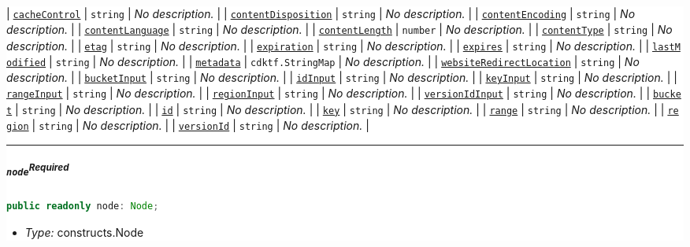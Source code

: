 | <code><a href="#@cdktf/provider-digitalocean.dataDigitaloceanSpacesBucketObject.DataDigitaloceanSpacesBucketObject.property.cacheControl">cacheControl</a></code> | <code>string</code> | *No description.* |
| <code><a href="#@cdktf/provider-digitalocean.dataDigitaloceanSpacesBucketObject.DataDigitaloceanSpacesBucketObject.property.contentDisposition">contentDisposition</a></code> | <code>string</code> | *No description.* |
| <code><a href="#@cdktf/provider-digitalocean.dataDigitaloceanSpacesBucketObject.DataDigitaloceanSpacesBucketObject.property.contentEncoding">contentEncoding</a></code> | <code>string</code> | *No description.* |
| <code><a href="#@cdktf/provider-digitalocean.dataDigitaloceanSpacesBucketObject.DataDigitaloceanSpacesBucketObject.property.contentLanguage">contentLanguage</a></code> | <code>string</code> | *No description.* |
| <code><a href="#@cdktf/provider-digitalocean.dataDigitaloceanSpacesBucketObject.DataDigitaloceanSpacesBucketObject.property.contentLength">contentLength</a></code> | <code>number</code> | *No description.* |
| <code><a href="#@cdktf/provider-digitalocean.dataDigitaloceanSpacesBucketObject.DataDigitaloceanSpacesBucketObject.property.contentType">contentType</a></code> | <code>string</code> | *No description.* |
| <code><a href="#@cdktf/provider-digitalocean.dataDigitaloceanSpacesBucketObject.DataDigitaloceanSpacesBucketObject.property.etag">etag</a></code> | <code>string</code> | *No description.* |
| <code><a href="#@cdktf/provider-digitalocean.dataDigitaloceanSpacesBucketObject.DataDigitaloceanSpacesBucketObject.property.expiration">expiration</a></code> | <code>string</code> | *No description.* |
| <code><a href="#@cdktf/provider-digitalocean.dataDigitaloceanSpacesBucketObject.DataDigitaloceanSpacesBucketObject.property.expires">expires</a></code> | <code>string</code> | *No description.* |
| <code><a href="#@cdktf/provider-digitalocean.dataDigitaloceanSpacesBucketObject.DataDigitaloceanSpacesBucketObject.property.lastModified">lastModified</a></code> | <code>string</code> | *No description.* |
| <code><a href="#@cdktf/provider-digitalocean.dataDigitaloceanSpacesBucketObject.DataDigitaloceanSpacesBucketObject.property.metadata">metadata</a></code> | <code>cdktf.StringMap</code> | *No description.* |
| <code><a href="#@cdktf/provider-digitalocean.dataDigitaloceanSpacesBucketObject.DataDigitaloceanSpacesBucketObject.property.websiteRedirectLocation">websiteRedirectLocation</a></code> | <code>string</code> | *No description.* |
| <code><a href="#@cdktf/provider-digitalocean.dataDigitaloceanSpacesBucketObject.DataDigitaloceanSpacesBucketObject.property.bucketInput">bucketInput</a></code> | <code>string</code> | *No description.* |
| <code><a href="#@cdktf/provider-digitalocean.dataDigitaloceanSpacesBucketObject.DataDigitaloceanSpacesBucketObject.property.idInput">idInput</a></code> | <code>string</code> | *No description.* |
| <code><a href="#@cdktf/provider-digitalocean.dataDigitaloceanSpacesBucketObject.DataDigitaloceanSpacesBucketObject.property.keyInput">keyInput</a></code> | <code>string</code> | *No description.* |
| <code><a href="#@cdktf/provider-digitalocean.dataDigitaloceanSpacesBucketObject.DataDigitaloceanSpacesBucketObject.property.rangeInput">rangeInput</a></code> | <code>string</code> | *No description.* |
| <code><a href="#@cdktf/provider-digitalocean.dataDigitaloceanSpacesBucketObject.DataDigitaloceanSpacesBucketObject.property.regionInput">regionInput</a></code> | <code>string</code> | *No description.* |
| <code><a href="#@cdktf/provider-digitalocean.dataDigitaloceanSpacesBucketObject.DataDigitaloceanSpacesBucketObject.property.versionIdInput">versionIdInput</a></code> | <code>string</code> | *No description.* |
| <code><a href="#@cdktf/provider-digitalocean.dataDigitaloceanSpacesBucketObject.DataDigitaloceanSpacesBucketObject.property.bucket">bucket</a></code> | <code>string</code> | *No description.* |
| <code><a href="#@cdktf/provider-digitalocean.dataDigitaloceanSpacesBucketObject.DataDigitaloceanSpacesBucketObject.property.id">id</a></code> | <code>string</code> | *No description.* |
| <code><a href="#@cdktf/provider-digitalocean.dataDigitaloceanSpacesBucketObject.DataDigitaloceanSpacesBucketObject.property.key">key</a></code> | <code>string</code> | *No description.* |
| <code><a href="#@cdktf/provider-digitalocean.dataDigitaloceanSpacesBucketObject.DataDigitaloceanSpacesBucketObject.property.range">range</a></code> | <code>string</code> | *No description.* |
| <code><a href="#@cdktf/provider-digitalocean.dataDigitaloceanSpacesBucketObject.DataDigitaloceanSpacesBucketObject.property.region">region</a></code> | <code>string</code> | *No description.* |
| <code><a href="#@cdktf/provider-digitalocean.dataDigitaloceanSpacesBucketObject.DataDigitaloceanSpacesBucketObject.property.versionId">versionId</a></code> | <code>string</code> | *No description.* |

---

##### `node`<sup>Required</sup> <a name="node" id="@cdktf/provider-digitalocean.dataDigitaloceanSpacesBucketObject.DataDigitaloceanSpacesBucketObject.property.node"></a>

```typescript
public readonly node: Node;
```

- *Type:* constructs.Node
